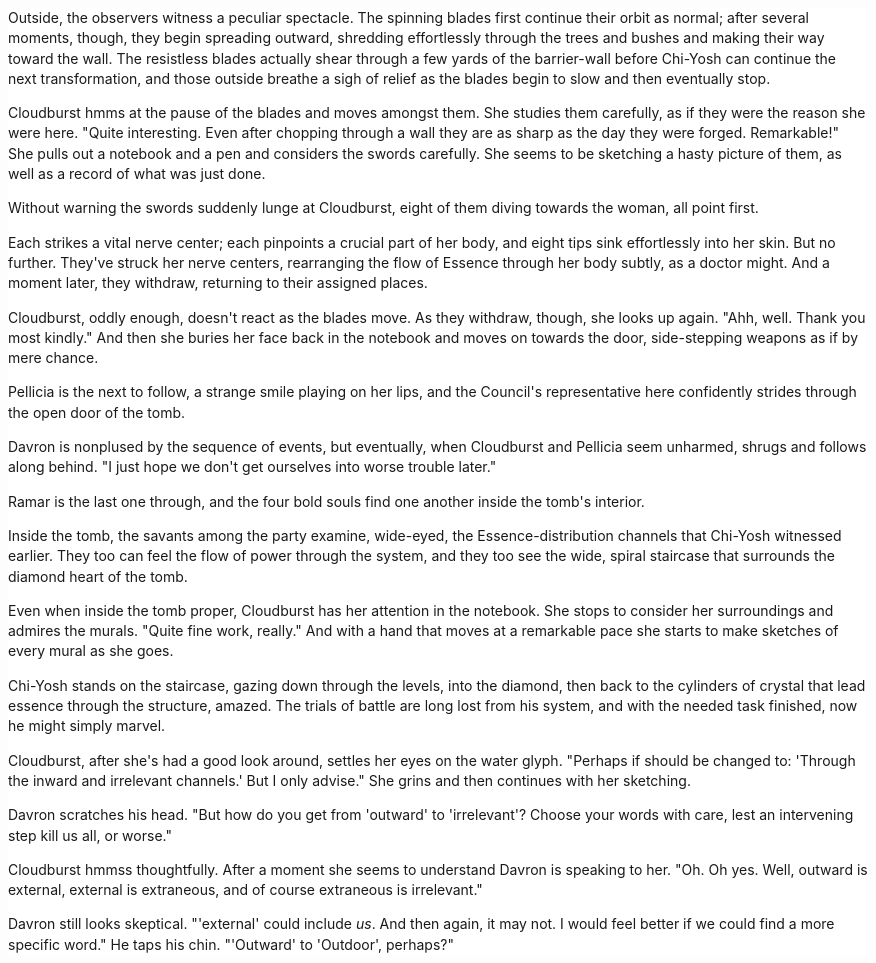 Outside, the observers witness a peculiar spectacle. The spinning blades first continue their orbit as normal; after several moments, though, they begin spreading outward, shredding effortlessly through the trees and bushes and making their way toward the wall. The resistless blades actually shear through a few yards of the barrier-wall before Chi-Yosh can continue the next transformation, and those outside breathe a sigh of relief as the blades begin to slow and then eventually stop.

Cloudburst hmms at the pause of the blades and moves amongst them. She studies them carefully, as if they were the reason she were here. "Quite interesting. Even after chopping through a wall they are as sharp as the day they were forged. Remarkable!" She pulls out a notebook and a pen and considers the swords carefully. She seems to be sketching a hasty picture of them, as well as a record of what was just done.

Without warning the swords suddenly lunge at Cloudburst, eight of them diving towards the woman, all point first.

Each strikes a vital nerve center; each pinpoints a crucial part of her body, and eight tips sink effortlessly into her skin. But no further. They've struck her nerve centers, rearranging the flow of Essence through her body subtly, as a doctor might. And a moment later, they withdraw, returning to their assigned places.

Cloudburst, oddly enough, doesn't react as the blades move. As they withdraw, though, she looks up again. "Ahh, well. Thank you most kindly." And then she buries her face back in the notebook and moves on towards the door, side-stepping weapons as if by mere chance.

Pellicia is the next to follow, a strange smile playing on her lips, and the Council's representative here confidently strides through the open door of the tomb.

Davron is nonplused by the sequence of events, but eventually, when Cloudburst and Pellicia seem unharmed, shrugs and follows along behind. "I just hope we don't get ourselves into worse trouble later."

Ramar is the last one through, and the four bold souls find one another inside the tomb's interior.

Inside the tomb, the savants among the party examine, wide-eyed, the Essence-distribution channels that Chi-Yosh witnessed earlier. They too can feel the flow of power through the system, and they too see the wide, spiral staircase that surrounds the diamond heart of the tomb.

Even when inside the tomb proper, Cloudburst has her attention in the notebook. She stops to consider her surroundings and admires the murals. "Quite fine work, really." And with a hand that moves at a remarkable pace she starts to make sketches of every mural as she goes.

Chi-Yosh stands on the staircase, gazing down through the levels, into the diamond, then back to the cylinders of crystal that lead essence through the structure, amazed. The trials of battle are long lost from his system, and with the needed task finished, now he might simply marvel.

Cloudburst, after she's had a good look around, settles her eyes on the water glyph. "Perhaps if should be changed to: 'Through the inward and irrelevant channels.' But I only advise." She grins and then continues with her sketching.

Davron scratches his head. "But how do you get from 'outward' to 'irrelevant'? Choose your words with care, lest an intervening step kill us all, or worse."

Cloudburst hmmss thoughtfully. After a moment she seems to understand Davron is speaking to her. "Oh. Oh yes. Well, outward is external, external is extraneous, and of course extraneous is irrelevant."

Davron still looks skeptical. "'external' could include _us_. And then again, it may not. I would feel better if we could find a more specific word." He taps his chin. "'Outward' to 'Outdoor', perhaps?"

